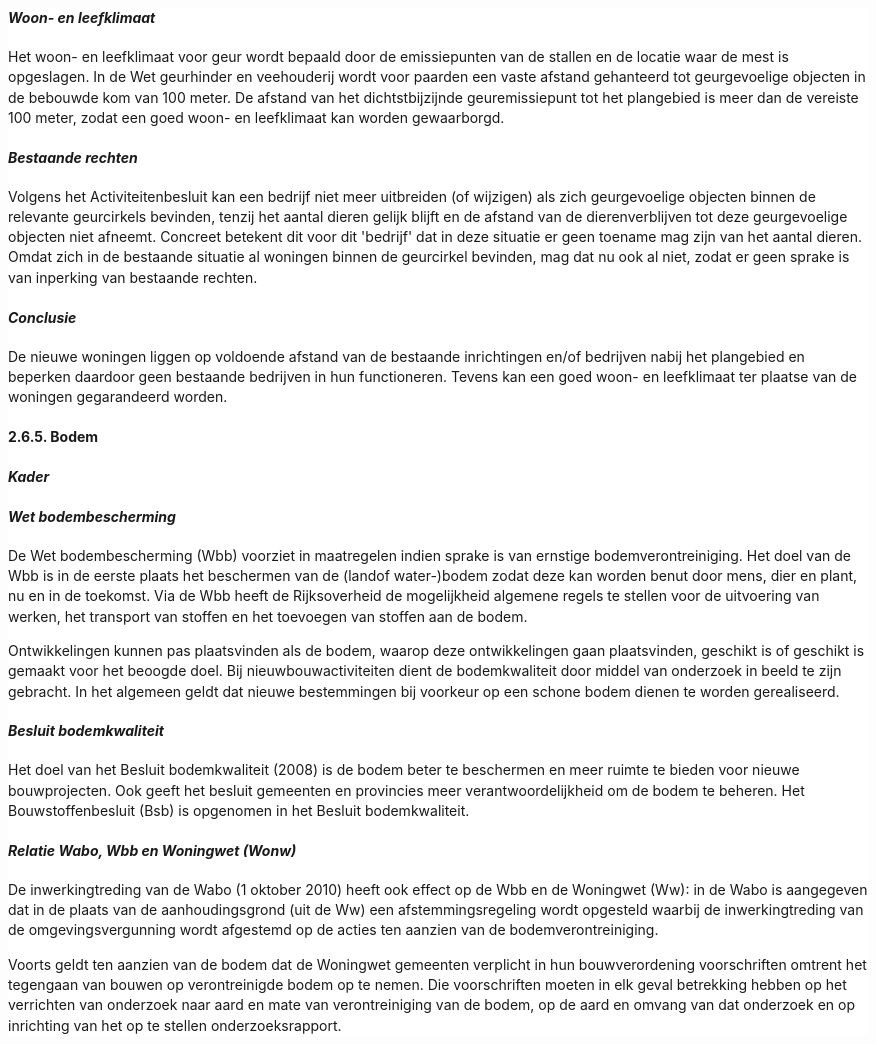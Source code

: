 #### *Woon- en leefklimaat*

Het woon- en leefklimaat voor geur wordt bepaald door de emissiepunten van de stallen en de locatie waar de mest is opgeslagen. In de Wet geurhinder en veehouderij wordt voor paarden een vaste afstand gehanteerd tot geurgevoelige objecten in de bebouwde kom van 100 meter. De afstand van het dichtstbijzijnde geuremissiepunt tot het plangebied is meer dan de vereiste 100 meter, zodat een goed woon- en leefklimaat kan worden gewaarborgd.

#### *Bestaande rechten*

Volgens het Activiteitenbesluit kan een bedrijf niet meer uitbreiden (of wijzigen) als zich geurgevoelige objecten binnen de relevante geurcirkels bevinden, tenzij het aantal dieren gelijk blijft en de afstand van de dierenverblijven tot deze geurgevoelige objecten niet afneemt. Concreet betekent dit voor dit 'bedrijf' dat in deze situatie er geen toename mag zijn van het aantal dieren. Omdat zich in de bestaande situatie al woningen binnen de geurcirkel bevinden, mag dat nu ook al niet, zodat er geen sprake is van inperking van bestaande rechten.

#### *Conclusie*

De nieuwe woningen liggen op voldoende afstand van de bestaande inrichtingen en/of bedrijven nabij het plangebied en beperken daardoor geen bestaande bedrijven in hun functioneren. Tevens kan een goed woon- en leefklimaat ter plaatse van de woningen gegarandeerd worden.

#### **2.6.5. Bodem**

#### *Kader*

#### *Wet bodembescherming*

De Wet bodembescherming (Wbb) voorziet in maatregelen indien sprake is van ernstige bodemverontreiniging. Het doel van de Wbb is in de eerste plaats het beschermen van de (landof water-)bodem zodat deze kan worden benut door mens, dier en plant, nu en in de toekomst. Via de Wbb heeft de Rijksoverheid de mogelijkheid algemene regels te stellen voor de uitvoering van werken, het transport van stoffen en het toevoegen van stoffen aan de bodem.

Ontwikkelingen kunnen pas plaatsvinden als de bodem, waarop deze ontwikkelingen gaan plaatsvinden, geschikt is of geschikt is gemaakt voor het beoogde doel. Bij nieuwbouwactiviteiten dient de bodemkwaliteit door middel van onderzoek in beeld te zijn gebracht. In het algemeen geldt dat nieuwe bestemmingen bij voorkeur op een schone bodem dienen te worden gerealiseerd.

#### *Besluit bodemkwaliteit*

Het doel van het Besluit bodemkwaliteit (2008) is de bodem beter te beschermen en meer ruimte te bieden voor nieuwe bouwprojecten. Ook geeft het besluit gemeenten en provincies meer verantwoordelijkheid om de bodem te beheren. Het Bouwstoffenbesluit (Bsb) is opgenomen in het Besluit bodemkwaliteit.

#### *Relatie Wabo, Wbb en Woningwet (Wonw)*

De inwerkingtreding van de Wabo (1 oktober 2010) heeft ook effect op de Wbb en de Woningwet (Ww): in de Wabo is aangegeven dat in de plaats van de aanhoudingsgrond (uit de Ww) een afstemmingsregeling wordt opgesteld waarbij de inwerkingtreding van de omgevingsvergunning wordt afgestemd op de acties ten aanzien van de bodemverontreiniging.

Voorts geldt ten aanzien van de bodem dat de Woningwet gemeenten verplicht in hun bouwverordening voorschriften omtrent het tegengaan van bouwen op verontreinigde bodem op te nemen. Die voorschriften moeten in elk geval betrekking hebben op het verrichten van onderzoek naar aard en mate van verontreiniging van de bodem, op de aard en omvang van dat onderzoek en op inrichting van het op te stellen onderzoeksrapport.
